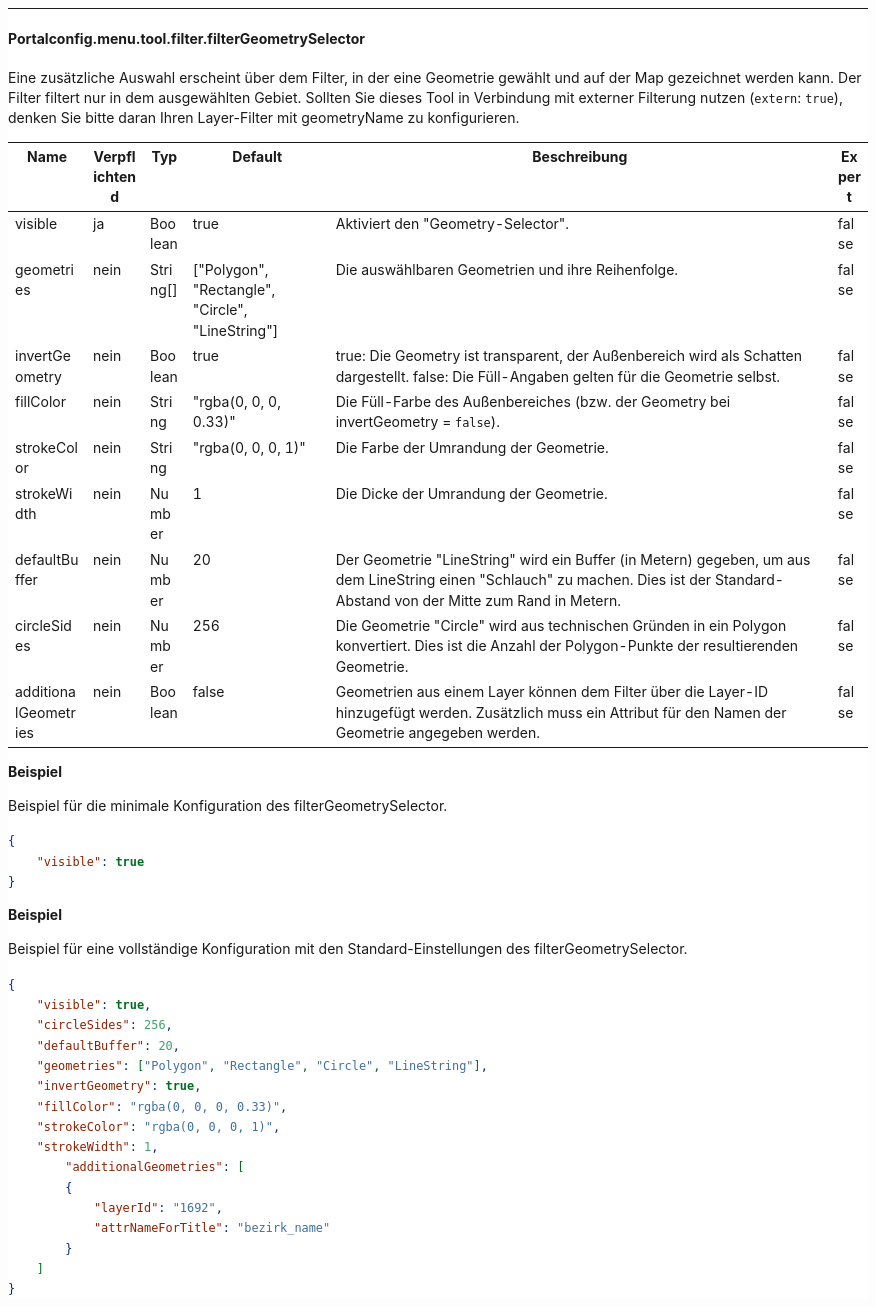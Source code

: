 ***

#### Portalconfig.menu.tool.filter.filterGeometrySelector

Eine zusätzliche Auswahl erscheint über dem Filter, in der eine Geometrie gewählt und auf der Map gezeichnet werden kann. Der Filter filtert nur in dem ausgewählten Gebiet.
Sollten Sie dieses Tool in Verbindung mit externer Filterung nutzen (`extern`: `true`), denken Sie bitte daran Ihren Layer-Filter mit geometryName zu konfigurieren.

|Name|Verpflichtend|Typ|Default|Beschreibung|Expert|
|----|-------------|---|-------|------------|------|
|visible|ja|Boolean|true|Aktiviert den "Geometry-Selector".|false|
|geometries|nein|String[]|["Polygon", "Rectangle", "Circle", "LineString"]|Die auswählbaren Geometrien und ihre Reihenfolge.|false|
|invertGeometry|nein|Boolean|true|true: Die Geometry ist transparent, der Außenbereich wird als Schatten dargestellt. false: Die Füll-Angaben gelten für die Geometrie selbst.|false|
|fillColor|nein|String|"rgba(0, 0, 0, 0.33)"|Die Füll-Farbe des Außenbereiches (bzw. der Geometry bei invertGeometry = `false`).|false|
|strokeColor|nein|String|"rgba(0, 0, 0, 1)"|Die Farbe der Umrandung der Geometrie.|false|
|strokeWidth|nein|Number|1|Die Dicke der Umrandung der Geometrie.|false|
|defaultBuffer|nein|Number|20|Der Geometrie "LineString" wird ein Buffer (in Metern) gegeben, um aus dem LineString einen "Schlauch" zu machen. Dies ist der Standard-Abstand von der Mitte zum Rand in Metern.|false|
|circleSides|nein|Number|256|Die Geometrie "Circle" wird aus technischen Gründen in ein Polygon konvertiert. Dies ist die Anzahl der Polygon-Punkte der resultierenden Geometrie.|false|
|additionalGeometries|nein|Boolean|false|Geometrien aus einem Layer können dem Filter über die Layer-ID hinzugefügt werden. Zusätzlich muss ein Attribut für den Namen der Geometrie angegeben werden.|false|

**Beispiel**

Beispiel für die minimale Konfiguration des filterGeometrySelector.

```json
{
    "visible": true
}
```

**Beispiel**

Beispiel für eine vollständige Konfiguration mit den Standard-Einstellungen des filterGeometrySelector.

```json
{
    "visible": true,
    "circleSides": 256,
    "defaultBuffer": 20,
    "geometries": ["Polygon", "Rectangle", "Circle", "LineString"],
    "invertGeometry": true,
    "fillColor": "rgba(0, 0, 0, 0.33)",
    "strokeColor": "rgba(0, 0, 0, 1)",
    "strokeWidth": 1,
        "additionalGeometries": [
        {
            "layerId": "1692",
            "attrNameForTitle": "bezirk_name"
        }
    ]
}
```


[type:Extent]: # (Datatypes.Extent)
[type:LayerId]: # (Datatypes.LayerId)
[type:Extent]: # (Datatypes.Extent)
[type:Coordinate]: # (Datatypes.Coordinate)
[inherits]: # (Portalconfig.menu.folder)
[type:staticlink]: # (Portalconfig.menu.staticlinks.staticlink)
[type:tool]: # (Portalconfig.menu.tool)
[type:staticlinks]: # (Portalconfig.menu.staticlinks)
[inherits]: # (Portalconfig.menu.folder)
[type:tool]: # (Portalconfig.menu.tool)
[type:tool]: # (Portalconfig.menu.tool)
[type:addWMS]: # (Portalconfig.menu.tool.addWMS)
[type:bufferAnalysis]: # (Portalconfig.menu.tool.bufferAnalysis)
[type:compareFeatures]: # (Portalconfig.menu.tool.compareFeatures)
[type:contact]: # (Portalconfig.menu.tool.contact)
[type:coord]: # (Portalconfig.menu.tool.coord)
[type:coordToolkit]: # (Portalconfig.menu.tool.coordToolkit)
[type:draw]: # (Portalconfig.menu.tool.draw)
[type:extendedFilter]: # (Portalconfig.menu.tool.extendedFilter)
[type:featureLister]: # (Portalconfig.menu.tool.featureLister)
[type:fileImport]: # (Portalconfig.menu.tool.fileImport)
[type:filter]: # (Portalconfig.menu.tool.filter)
[type:gfi]: # (Portalconfig.menu.tool.gfi)
[type:kmlimport]: # (Portalconfig.menu.tool.kmlimport)
[type:layerClusterToggler]: # (Portalconfig.menu.tool.layerClusterToggler)
[type:layerSlider]: # (Portalconfig.menu.tool.layerSlider)
[type:measure]: # (Portalconfig.menu.tool.measure)
[type:parcelSearch]: # (Portalconfig.menu.tool.parcelSearch)
[type:print]: # (Portalconfig.menu.tool.print)
[type:routing]: # (Portalconfig.menu.tool.routing)
[type:saveSelection]: # (Portalconfig.menu.tool.saveSelection)
[type:scaleSwitcher]: # (Portalconfig.menu.tool.scaleSwitcher)
[type:searchByCoord]: # (Portalconfig.menu.tool.searchByCoord)
[type:selectFeatures]: # (Portalconfig.menu.tool.selectFeatures)
[type:shadow]: # (Portalconfig.menu.tool.shadow)
[type:styleVT]: # (Portalconfig.menu.tool.styleVT)
[type:supplyCoord]: # (Portalconfig.menu.tool.supplyCoord)
[type:resetTree]: # (Portalconfig.menu.tool.resetTree)
[type:wfsFeatureFilter]: # (Portalconfig.menu.tool.wfsFeatureFilter)
[type:wfsSearch]: # (Portalconfig.menu.tool.wfsSearch)
[type:wfst]: # (Portalconfig.menu.tool.wfst)
[inherits]: # (Portalconfig.menu.tool)
[inherits]: # (Portalconfig.menu.tool)